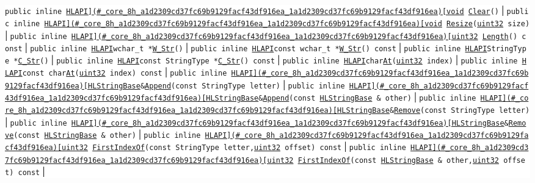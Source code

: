 `public inline `[`HLAPI](#_core_8h_a1d2309cd37fc69b9129facf43df916ea_1a1d2309cd37fc69b9129facf43df916ea)[void`](#imgui__impl__opengl3__loader_8h_ac668e7cffd9e2e9cfee428b9b2f34fa7_1ac668e7cffd9e2e9cfee428b9b2f34fa7)` `[`Clear`](#classhighlo_1_1_h_l_string_base_aeca7ab90553cd5dabcc0f39aa49b77a0_1aeca7ab90553cd5dabcc0f39aa49b77a0)`()` | 
`public inline `[`HLAPI](#_core_8h_a1d2309cd37fc69b9129facf43df916ea_1a1d2309cd37fc69b9129facf43df916ea)[void`](#imgui__impl__opengl3__loader_8h_ac668e7cffd9e2e9cfee428b9b2f34fa7_1ac668e7cffd9e2e9cfee428b9b2f34fa7)` `[`Resize`](#classhighlo_1_1_h_l_string_base_a184dd5065c1c23a1112541bf5bfc9aab_1a184dd5065c1c23a1112541bf5bfc9aab)`(`[`uint32`](#_base_types_8h_a1134b580f8da4de94ca6b1de4d37975e_1a1134b580f8da4de94ca6b1de4d37975e)` size)` | 
`public inline `[`HLAPI](#_core_8h_a1d2309cd37fc69b9129facf43df916ea_1a1d2309cd37fc69b9129facf43df916ea)[uint32`](#_base_types_8h_a1134b580f8da4de94ca6b1de4d37975e_1a1134b580f8da4de94ca6b1de4d37975e)` `[`Length`](#classhighlo_1_1_h_l_string_base_aaa8725a16a50324632e49d07c3d62b79_1aaa8725a16a50324632e49d07c3d62b79)`() const` | 
`public inline `[`HLAPI`](#_core_8h_a1d2309cd37fc69b9129facf43df916ea_1a1d2309cd37fc69b9129facf43df916ea)` wchar_t * `[`W_Str`](#classhighlo_1_1_h_l_string_base_aeb9badd47c69c6f7a216de9eb3ce2ef0_1aeb9badd47c69c6f7a216de9eb3ce2ef0)`()` | 
`public inline `[`HLAPI`](#_core_8h_a1d2309cd37fc69b9129facf43df916ea_1a1d2309cd37fc69b9129facf43df916ea)` const wchar_t * `[`W_Str`](#classhighlo_1_1_h_l_string_base_aeeb914f2b78971d399b2b56b7a7e1a2b_1aeeb914f2b78971d399b2b56b7a7e1a2b)`() const` | 
`public inline `[`HLAPI`](#_core_8h_a1d2309cd37fc69b9129facf43df916ea_1a1d2309cd37fc69b9129facf43df916ea)` StringType * `[`C_Str`](#classhighlo_1_1_h_l_string_base_a4b4c42a54206196cb04c1cffca3fee78_1a4b4c42a54206196cb04c1cffca3fee78)`()` | 
`public inline `[`HLAPI`](#_core_8h_a1d2309cd37fc69b9129facf43df916ea_1a1d2309cd37fc69b9129facf43df916ea)` const StringType * `[`C_Str`](#classhighlo_1_1_h_l_string_base_af04ed131b440dedb0289ff9e8efbdad8_1af04ed131b440dedb0289ff9e8efbdad8)`() const` | 
`public inline `[`HLAPI`](#_core_8h_a1d2309cd37fc69b9129facf43df916ea_1a1d2309cd37fc69b9129facf43df916ea)` char `[`At`](#classhighlo_1_1_h_l_string_base_a50d48e03138ee616d1193eb4197db876_1a50d48e03138ee616d1193eb4197db876)`(`[`uint32`](#_base_types_8h_a1134b580f8da4de94ca6b1de4d37975e_1a1134b580f8da4de94ca6b1de4d37975e)` index)` | 
`public inline `[`HLAPI`](#_core_8h_a1d2309cd37fc69b9129facf43df916ea_1a1d2309cd37fc69b9129facf43df916ea)` const char `[`At`](#classhighlo_1_1_h_l_string_base_a37aeafe13e679ec9b2c715e51d73d7bb_1a37aeafe13e679ec9b2c715e51d73d7bb)`(`[`uint32`](#_base_types_8h_a1134b580f8da4de94ca6b1de4d37975e_1a1134b580f8da4de94ca6b1de4d37975e)` index) const` | 
`public inline `[`HLAPI](#_core_8h_a1d2309cd37fc69b9129facf43df916ea_1a1d2309cd37fc69b9129facf43df916ea)[HLStringBase`](#classhighlo_1_1_h_l_string_base)` & `[`Append`](#classhighlo_1_1_h_l_string_base_a4ee2e3db5699cdc9b63bcf8c7b3c1818_1a4ee2e3db5699cdc9b63bcf8c7b3c1818)`(const StringType letter)` | 
`public inline `[`HLAPI](#_core_8h_a1d2309cd37fc69b9129facf43df916ea_1a1d2309cd37fc69b9129facf43df916ea)[HLStringBase`](#classhighlo_1_1_h_l_string_base)` & `[`Append`](#classhighlo_1_1_h_l_string_base_a570da3749b24555ed363ac18b0a30b29_1a570da3749b24555ed363ac18b0a30b29)`(const `[`HLStringBase`](#classhighlo_1_1_h_l_string_base)` & other)` | 
`public inline `[`HLAPI](#_core_8h_a1d2309cd37fc69b9129facf43df916ea_1a1d2309cd37fc69b9129facf43df916ea)[HLStringBase`](#classhighlo_1_1_h_l_string_base)` & `[`Remove`](#classhighlo_1_1_h_l_string_base_ab2760c71befbeb5bfd174532444acae8_1ab2760c71befbeb5bfd174532444acae8)`(const StringType letter)` | 
`public inline `[`HLAPI](#_core_8h_a1d2309cd37fc69b9129facf43df916ea_1a1d2309cd37fc69b9129facf43df916ea)[HLStringBase`](#classhighlo_1_1_h_l_string_base)` & `[`Remove`](#classhighlo_1_1_h_l_string_base_a1761669e886f352b38141df2e1fdddf8_1a1761669e886f352b38141df2e1fdddf8)`(const `[`HLStringBase`](#classhighlo_1_1_h_l_string_base)` & other)` | 
`public inline `[`HLAPI](#_core_8h_a1d2309cd37fc69b9129facf43df916ea_1a1d2309cd37fc69b9129facf43df916ea)[uint32`](#_base_types_8h_a1134b580f8da4de94ca6b1de4d37975e_1a1134b580f8da4de94ca6b1de4d37975e)` `[`FirstIndexOf`](#classhighlo_1_1_h_l_string_base_ac320c19481d91eec678d973226c394ba_1ac320c19481d91eec678d973226c394ba)`(const StringType letter,`[`uint32`](#_base_types_8h_a1134b580f8da4de94ca6b1de4d37975e_1a1134b580f8da4de94ca6b1de4d37975e)` offset) const` | 
`public inline `[`HLAPI](#_core_8h_a1d2309cd37fc69b9129facf43df916ea_1a1d2309cd37fc69b9129facf43df916ea)[uint32`](#_base_types_8h_a1134b580f8da4de94ca6b1de4d37975e_1a1134b580f8da4de94ca6b1de4d37975e)` `[`FirstIndexOf`](#classhighlo_1_1_h_l_string_base_adf3781bd8a8ba2cf14bedbf24be39a6c_1adf3781bd8a8ba2cf14bedbf24be39a6c)`(const `[`HLStringBase`](#classhighlo_1_1_h_l_string_base)` & other,`[`uint32`](#_base_types_8h_a1134b580f8da4de94ca6b1de4d37975e_1a1134b580f8da4de94ca6b1de4d37975e)` offset) const` | 